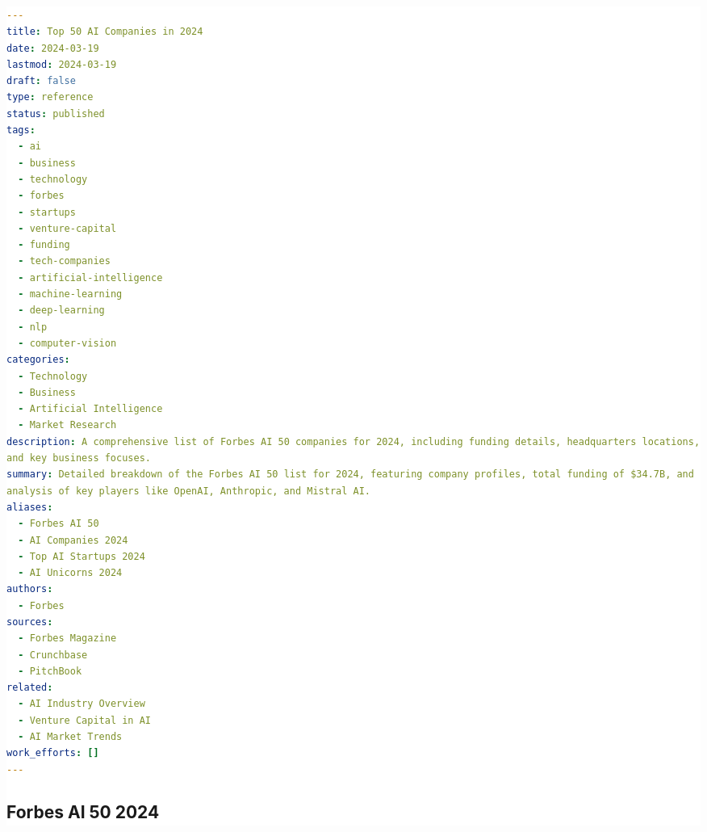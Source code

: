 ```yaml
---
title: Top 50 AI Companies in 2024
date: 2024-03-19
lastmod: 2024-03-19
draft: false
type: reference
status: published
tags:
  - ai
  - business
  - technology
  - forbes
  - startups
  - venture-capital
  - funding
  - tech-companies
  - artificial-intelligence
  - machine-learning
  - deep-learning
  - nlp
  - computer-vision
categories:
  - Technology
  - Business
  - Artificial Intelligence
  - Market Research
description: A comprehensive list of Forbes AI 50 companies for 2024, including funding details, headquarters locations, and key business focuses.
summary: Detailed breakdown of the Forbes AI 50 list for 2024, featuring company profiles, total funding of $34.7B, and analysis of key players like OpenAI, Anthropic, and Mistral AI.
aliases:
  - Forbes AI 50
  - AI Companies 2024
  - Top AI Startups 2024
  - AI Unicorns 2024
authors:
  - Forbes
sources:
  - Forbes Magazine
  - Crunchbase
  - PitchBook
related:
  - AI Industry Overview
  - Venture Capital in AI
  - AI Market Trends
work_efforts: []
---
```


## **Forbes AI 50 2024**
